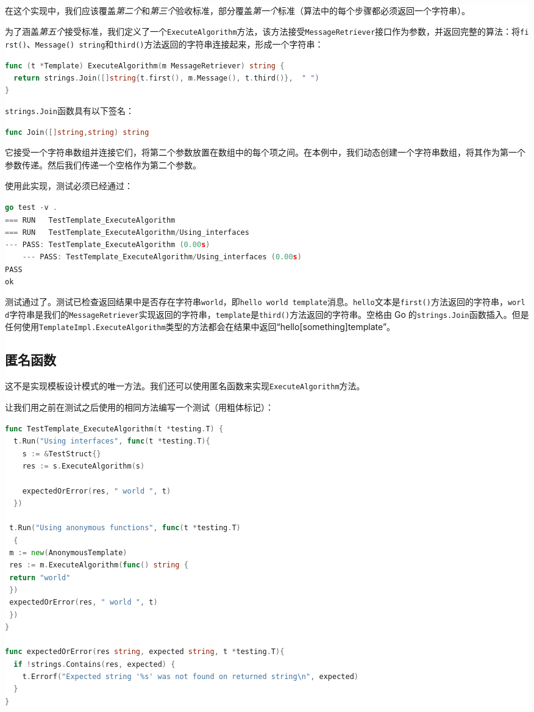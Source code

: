 在这个实现中，我们应该覆盖*第二个*和*第三个*验收标准，部分覆盖*第一个*标准（算法中的每个步骤都必须返回一个字符串）。

为了涵盖*第五个*接受标准，我们定义了一个`ExecuteAlgorithm`方法，该方法接受`MessageRetriever`接口作为参数，并返回完整的算法：将`first()`、`Message() string`和`third()`方法返回的字符串连接起来，形成一个字符串：

```go
func (t *Template) ExecuteAlgorithm(m MessageRetriever) string { 
  return strings.Join([]string{t.first(), m.Message(), t.third()},  " ") 
} 

```

`strings.Join`函数具有以下签名：

```go
func Join([]string,string) string 

```

它接受一个字符串数组并连接它们，将第二个参数放置在数组中的每个项之间。在本例中，我们动态创建一个字符串数组，将其作为第一个参数传递。然后我们传递一个空格作为第二个参数。

使用此实现，测试必须已经通过：

```go
go test -v . 
=== RUN   TestTemplate_ExecuteAlgorithm 
=== RUN   TestTemplate_ExecuteAlgorithm/Using_interfaces 
--- PASS: TestTemplate_ExecuteAlgorithm (0.00s) 
    --- PASS: TestTemplate_ExecuteAlgorithm/Using_interfaces (0.00s) 
PASS 
ok

```

测试通过了。测试已检查返回结果中是否存在字符串`world`，即`hello world template`消息。`hello`文本是`first()`方法返回的字符串，`world`字符串是我们的`MessageRetriever`实现返回的字符串，`template`是`third()`方法返回的字符串。空格由 Go 的`strings.Join`函数插入。但是任何使用`TemplateImpl.ExecuteAlgorithm`类型的方法都会在结果中返回“hello[something]template”。

## 匿名函数

这不是实现模板设计模式的唯一方法。我们还可以使用匿名函数来实现`ExecuteAlgorithm`方法。

让我们用之前在测试之后使用的相同方法编写一个测试（用粗体标记）：

```go
func TestTemplate_ExecuteAlgorithm(t *testing.T) { 
  t.Run("Using interfaces", func(t *testing.T){ 
    s := &TestStruct{} 
    res := s.ExecuteAlgorithm(s) 

    expectedOrError(res, " world ", t) 
  }) 

 t.Run("Using anonymous functions", func(t *testing.T)
  {
 m := new(AnonymousTemplate)
 res := m.ExecuteAlgorithm(func() string {
 return "world"
 })
 expectedOrError(res, " world ", t)
 }) 
} 

func expectedOrError(res string, expected string, t *testing.T){ 
  if !strings.Contains(res, expected) { 
    t.Errorf("Expected string '%s' was not found on returned string\n", expected) 
  } 
} 

```